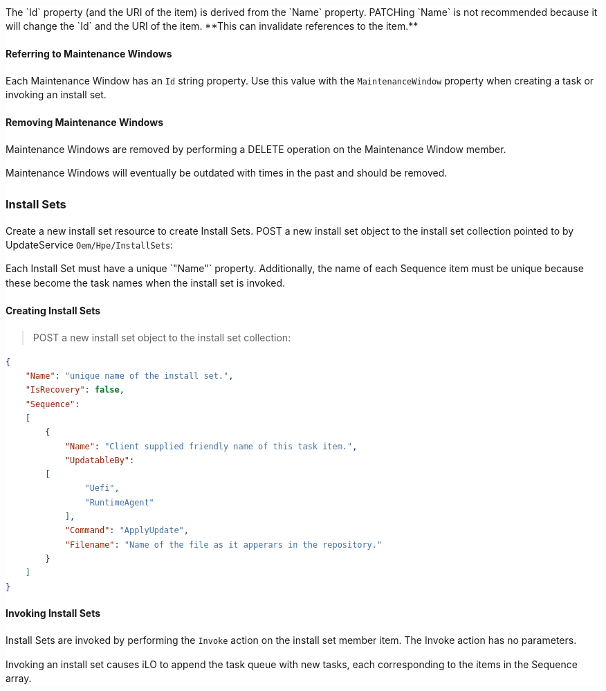 <aside class="warning">
The `Id` property (and the URI of the item) is derived from the `Name` property.  PATCHing `Name` is not recommended because it will change the `Id` and the URI of the item.  **This can invalidate references to the item.**
</aside>

#### Referring to Maintenance Windows
Each Maintenance Window has an `Id` string property.  Use this value with the `MaintenanceWindow` property when creating a task or invoking an install set.

#### Removing Maintenance Windows
Maintenance Windows are removed by performing a DELETE operation on the Maintenance Window member.

Maintenance Windows will eventually be outdated with times in the past and should be removed.

### Install Sets
Create a new install set resource to create Install Sets. POST a new install set object to the install set collection pointed to by UpdateService `Oem/Hpe/InstallSets`:

<aside class="notice">
Each Install Set must have a unique `"Name"` property. Additionally, the name of each Sequence item must be unique because these become the task names when the install set is invoked.
</aside>


#### Creating Install Sets

> POST a new install set object to the install set collection:

```json
{
    "Name": "unique name of the install set.",
    "IsRecovery": false,
    "Sequence": 
    [
        {
            "Name": "Client supplied friendly name of this task item.",
            "UpdatableBy": 
	    [
                "Uefi",
                "RuntimeAgent"
            ],
            "Command": "ApplyUpdate",
            "Filename": "Name of the file as it apperars in the repository."        
        }
    ]
}
```

#### Invoking Install Sets
Install Sets are invoked by performing the `Invoke` action on the install set member item. The Invoke action has no parameters.

Invoking an install set causes iLO to append the task queue with new tasks, each corresponding to the items in the Sequence array.
